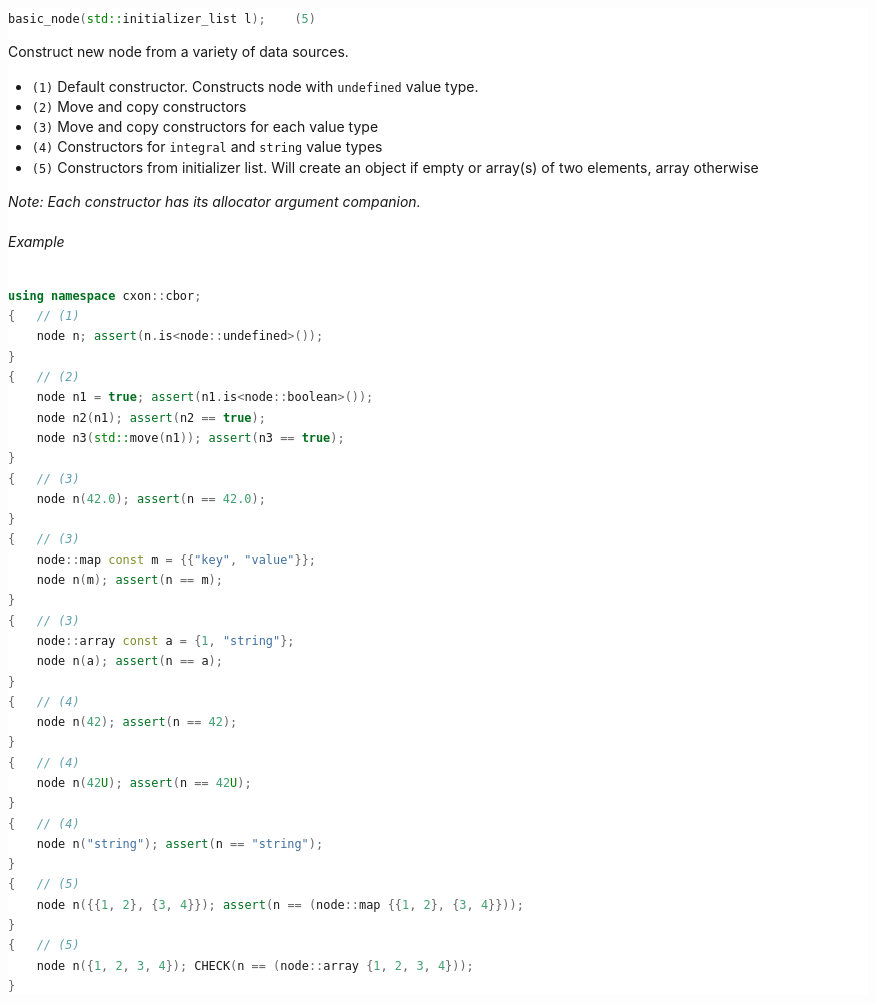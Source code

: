 ``` c++
basic_node(std::initializer_list l);    (5)
```

Construct new node from a variety of data sources.
  - `(1)` Default constructor. Constructs node with `undefined` value type.
  - `(2)` Move and copy constructors
  - `(3)` Move and copy constructors for each value type
  - `(4)` Constructors for `integral` and `string` value types
  - `(5)` Constructors from initializer list. Will create an object if empty
          or array(s) of two elements, array otherwise

*Note: Each constructor has its allocator argument companion.*

###### Example

``` c++
using namespace cxon::cbor;
{   // (1)
    node n; assert(n.is<node::undefined>());
}
{   // (2)
    node n1 = true; assert(n1.is<node::boolean>());
    node n2(n1); assert(n2 == true);
    node n3(std::move(n1)); assert(n3 == true);
}
{   // (3)
    node n(42.0); assert(n == 42.0);
}
{   // (3)
    node::map const m = {{"key", "value"}};
    node n(m); assert(n == m);
}
{   // (3)
    node::array const a = {1, "string"};
    node n(a); assert(n == a);
}
{   // (4)
    node n(42); assert(n == 42);
}
{   // (4)
    node n(42U); assert(n == 42U);
}
{   // (4)
    node n("string"); assert(n == "string");
}
{   // (5)
    node n({{1, 2}, {3, 4}}); assert(n == (node::map {{1, 2}, {3, 4}}));
}
{   // (5)
    node n({1, 2, 3, 4}); CHECK(n == (node::array {1, 2, 3, 4}));
}
```
